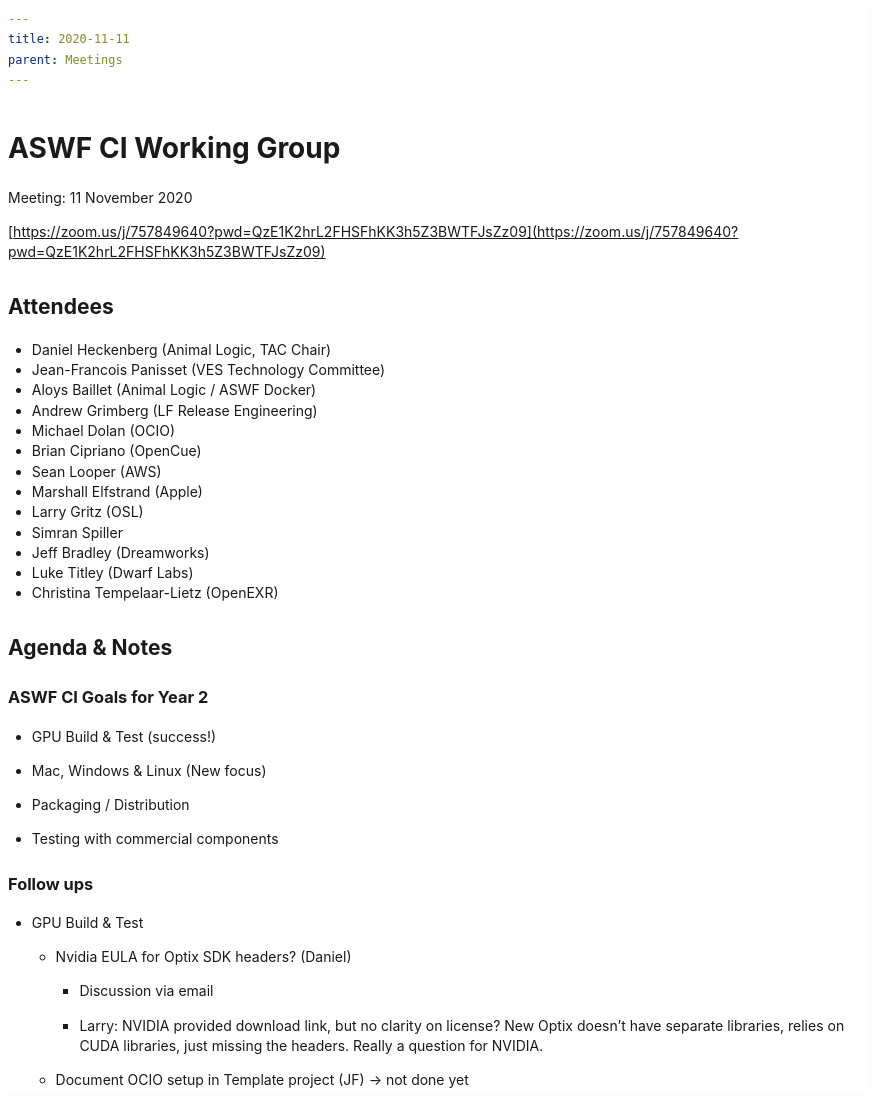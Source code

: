 ```yaml
---
title: 2020-11-11
parent: Meetings
---
```

# ASWF CI Working Group

Meeting:   11 November 2020

[https://zoom.us/j/757849640?pwd=QzE1K2hrL2FHSFhKK3h5Z3BWTFJsZz09](https://zoom.us/j/757849640?pwd=QzE1K2hrL2FHSFhKK3h5Z3BWTFJsZz09)

## Attendees

* Daniel Heckenberg (Animal Logic, TAC Chair)
* Jean-Francois Panisset (VES Technology Committee)
* Aloys Baillet (Animal Logic / ASWF Docker)
* Andrew Grimberg (LF Release Engineering)
* Michael Dolan (OCIO)
* Brian Cipriano (OpenCue)
* Sean Looper (AWS)
* Marshall Elfstrand (Apple)
* Larry Gritz (OSL)
* Simran Spiller
* Jeff Bradley (Dreamworks)
* Luke Titley (Dwarf Labs)
* Christina Tempelaar-Lietz (OpenEXR)

## Agenda & Notes

### ASWF CI Goals for Year 2

* GPU Build & Test (success!)

* Mac, Windows & Linux (New focus)

* Packaging / Distribution

* Testing with commercial components

### Follow ups

* GPU Build & Test

    * Nvidia EULA for Optix SDK headers? (Daniel)

        * Discussion via email

        * Larry: NVIDIA provided download link, but no clarity on license? New Optix doesn’t have separate libraries, relies on CUDA libraries, just missing the headers. Really a question for NVIDIA.

    * Document OCIO setup in Template project (JF) -> not done yet
